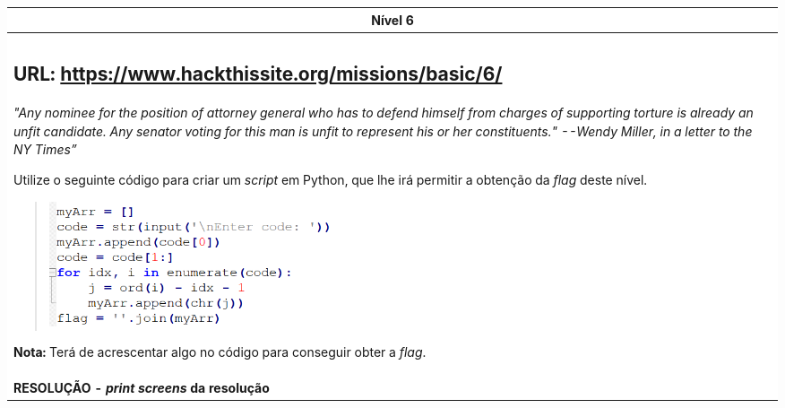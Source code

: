 <table>
<colgroup>
<col style="width: 100%" />
</colgroup>
<thead>
<tr class="header">
<th><strong>Nível 6</strong></th>
</tr>
</thead>
<tbody>
<tr class="odd">
<td><h2 id="url-httpswww.hackthissite.orgmissionsbasic6"><strong>URL: <a
href="https://www.hackthissite.org/missions/basic/6/">https://www.hackthissite.org/missions/basic/6/</a></strong></h2>
<p><em>"Any nominee for the position of attorney general who has to
defend himself from charges of supporting torture is already an unfit
candidate. Any senator voting for this man is unfit to represent his or
her constituents." --Wendy Miller, in a letter to the NY Times”</em></p>
<p>Utilize o seguinte código para criar um <em>script</em> em Python,
que lhe irá permitir a obtenção da <em>flag</em> deste nível.</p>
<blockquote>
<p><img src=".media/HackThisSite-6.png"
style="width:3.3125in;height:1.44375in" /></p>
</blockquote>
<p><strong>Nota:</strong> Terá de acrescentar algo no código para
conseguir obter a <em>flag</em>.</p></td>
</tr>
<tr class="even">
<td><strong>RESOLUÇÃO - <em>print screens</em> da
resolução</strong></td>
</tr>
<tr class="odd">